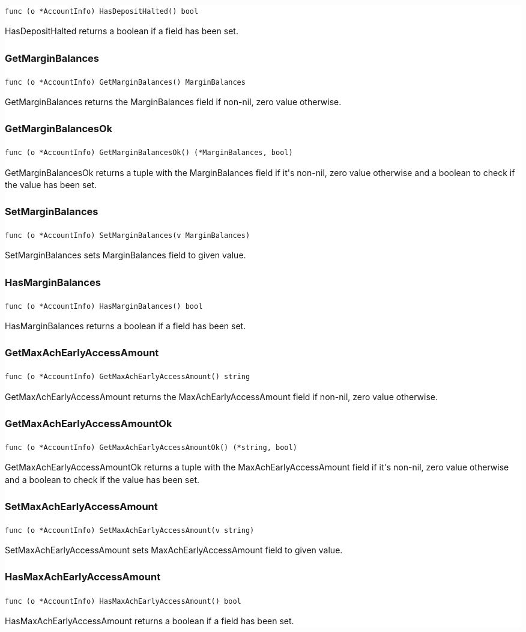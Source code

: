 `func (o *AccountInfo) HasDepositHalted() bool`

HasDepositHalted returns a boolean if a field has been set.

### GetMarginBalances

`func (o *AccountInfo) GetMarginBalances() MarginBalances`

GetMarginBalances returns the MarginBalances field if non-nil, zero value otherwise.

### GetMarginBalancesOk

`func (o *AccountInfo) GetMarginBalancesOk() (*MarginBalances, bool)`

GetMarginBalancesOk returns a tuple with the MarginBalances field if it's non-nil, zero value otherwise
and a boolean to check if the value has been set.

### SetMarginBalances

`func (o *AccountInfo) SetMarginBalances(v MarginBalances)`

SetMarginBalances sets MarginBalances field to given value.

### HasMarginBalances

`func (o *AccountInfo) HasMarginBalances() bool`

HasMarginBalances returns a boolean if a field has been set.

### GetMaxAchEarlyAccessAmount

`func (o *AccountInfo) GetMaxAchEarlyAccessAmount() string`

GetMaxAchEarlyAccessAmount returns the MaxAchEarlyAccessAmount field if non-nil, zero value otherwise.

### GetMaxAchEarlyAccessAmountOk

`func (o *AccountInfo) GetMaxAchEarlyAccessAmountOk() (*string, bool)`

GetMaxAchEarlyAccessAmountOk returns a tuple with the MaxAchEarlyAccessAmount field if it's non-nil, zero value otherwise
and a boolean to check if the value has been set.

### SetMaxAchEarlyAccessAmount

`func (o *AccountInfo) SetMaxAchEarlyAccessAmount(v string)`

SetMaxAchEarlyAccessAmount sets MaxAchEarlyAccessAmount field to given value.

### HasMaxAchEarlyAccessAmount

`func (o *AccountInfo) HasMaxAchEarlyAccessAmount() bool`

HasMaxAchEarlyAccessAmount returns a boolean if a field has been set.
